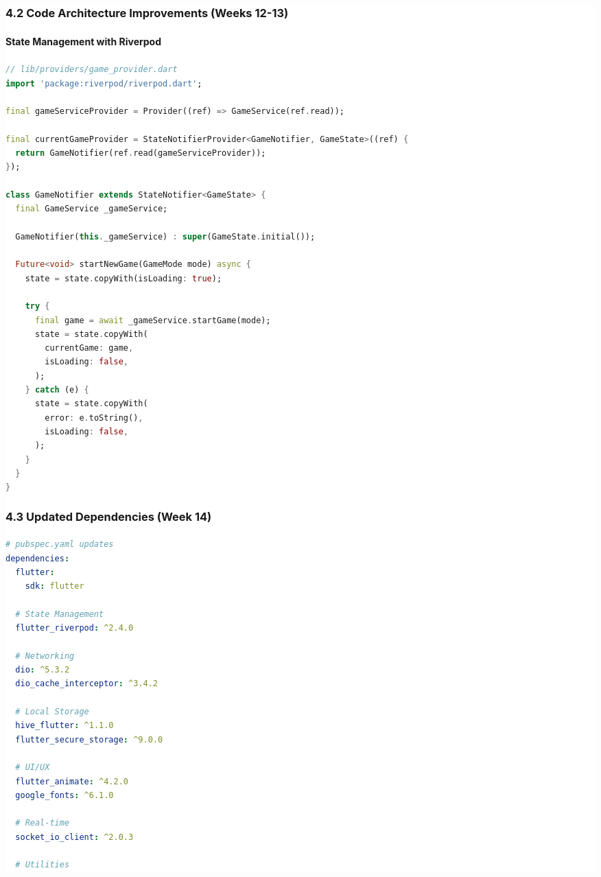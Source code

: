### 4.2 Code Architecture Improvements (Weeks 12-13)

#### State Management with Riverpod
```dart
// lib/providers/game_provider.dart
import 'package:riverpod/riverpod.dart';

final gameServiceProvider = Provider((ref) => GameService(ref.read));

final currentGameProvider = StateNotifierProvider<GameNotifier, GameState>((ref) {
  return GameNotifier(ref.read(gameServiceProvider));
});

class GameNotifier extends StateNotifier<GameState> {
  final GameService _gameService;
  
  GameNotifier(this._gameService) : super(GameState.initial());
  
  Future<void> startNewGame(GameMode mode) async {
    state = state.copyWith(isLoading: true);
    
    try {
      final game = await _gameService.startGame(mode);
      state = state.copyWith(
        currentGame: game,
        isLoading: false,
      );
    } catch (e) {
      state = state.copyWith(
        error: e.toString(),
        isLoading: false,
      );
    }
  }
}
```

### 4.3 Updated Dependencies (Week 14)

```yaml
# pubspec.yaml updates
dependencies:
  flutter:
    sdk: flutter
  
  # State Management
  flutter_riverpod: ^2.4.0
  
  # Networking
  dio: ^5.3.2
  dio_cache_interceptor: ^3.4.2
  
  # Local Storage
  hive_flutter: ^1.1.0
  flutter_secure_storage: ^9.0.0
  
  # UI/UX
  flutter_animate: ^4.2.0
  google_fonts: ^6.1.0
  
  # Real-time
  socket_io_client: ^2.0.3
  
  # Utilities
```